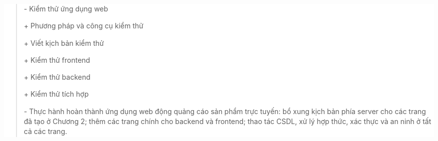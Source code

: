 > \- Kiểm thử ứng dụng web
>
> \+ Phương pháp và công cụ kiểm thử
>
> \+ Viết kịch bản kiểm thử
>
> \+ Kiểm thử frontend
>
> \+ Kiểm thử backend
>
> \+ Kiểm thử tích hợp
>
> \- Thực hành hoàn thành ứng dụng web động quảng cáo sản phẩm trực
> tuyến: bổ xung kịch bản phía server cho các trang đã tạo ở Chương 2;
> thêm các trang chính cho backend và frontend; thao tác CSDL, xử lý hợp
> thức, xác thực và an ninh ở tất cả các trang.

